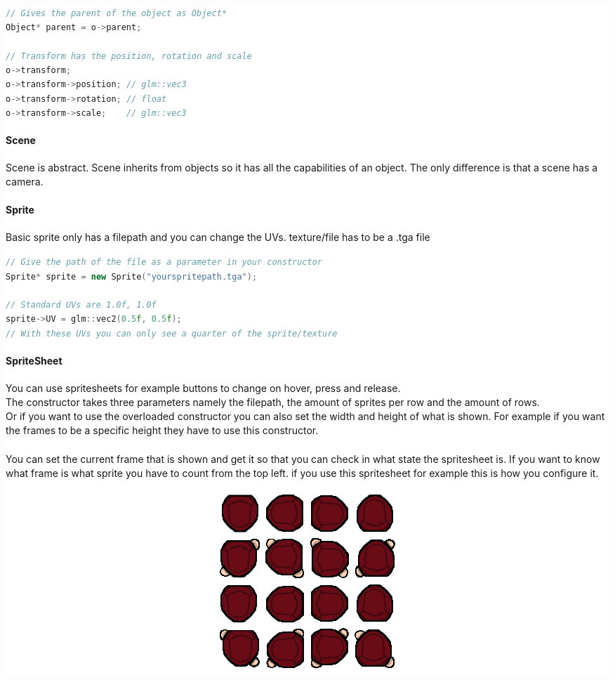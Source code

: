 ```cpp
// Gives the parent of the object as Object*
Object* parent = o->parent;

// Transform has the position, rotation and scale
o->transform;
o->transform->position; // glm::vec3
o->transform->rotation; // float
o->transform->scale;    // glm::vec3

```

<div style="page-break-after: always;">

#### Scene
Scene is abstract.
Scene inherits from objects so it has all the capabilities of an object.
The only difference is that a scene has a camera.
#### Sprite
Basic sprite only has a filepath and you can change the UVs. texture/file has to be a .tga file
```cpp
// Give the path of the file as a parameter in your constructor
Sprite* sprite = new Sprite("yourspritepath.tga");

// Standard UVs are 1.0f, 1.0f
sprite->UV = glm::vec2(0.5f, 0.5f);
// With these UVs you can only see a quarter of the sprite/texture
```

#### SpriteSheet
You can use spritesheets for example buttons to change on hover, press and release.\
The constructor takes three parameters namely the filepath, the amount of sprites per row and the amount of rows.\
Or if you want to use the overloaded constructor you can also set the width and height of what is shown. For example if you want the frames to be a specific height they have to use this constructor.\
\
You can set the current frame that is shown and get it so that you can check in what state the spritesheet is. If you want to know what frame is what sprite you have to count from the top left.
if you use this spritesheet for example this is how you configure it.
<p align="center">
    <img src="./MarkdownAssets/Sprite_Sheet_G4.png">
</p>
